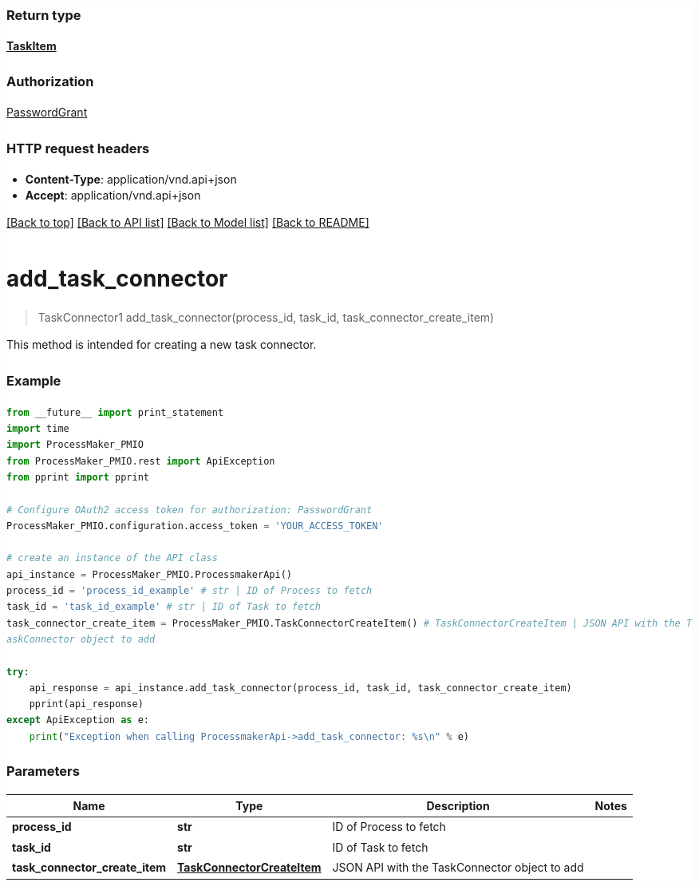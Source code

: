 ### Return type

[**TaskItem**](TaskItem.md)

### Authorization

[PasswordGrant](../README.md#PasswordGrant)

### HTTP request headers

 - **Content-Type**: application/vnd.api+json
 - **Accept**: application/vnd.api+json

[[Back to top]](#) [[Back to API list]](../README.md#documentation-for-api-endpoints) [[Back to Model list]](../README.md#documentation-for-models) [[Back to README]](../README.md)

# **add_task_connector**
> TaskConnector1 add_task_connector(process_id, task_id, task_connector_create_item)



This method is intended for creating a new task connector.

### Example 
```python
from __future__ import print_statement
import time
import ProcessMaker_PMIO
from ProcessMaker_PMIO.rest import ApiException
from pprint import pprint

# Configure OAuth2 access token for authorization: PasswordGrant
ProcessMaker_PMIO.configuration.access_token = 'YOUR_ACCESS_TOKEN'

# create an instance of the API class
api_instance = ProcessMaker_PMIO.ProcessmakerApi()
process_id = 'process_id_example' # str | ID of Process to fetch
task_id = 'task_id_example' # str | ID of Task to fetch
task_connector_create_item = ProcessMaker_PMIO.TaskConnectorCreateItem() # TaskConnectorCreateItem | JSON API with the TaskConnector object to add

try: 
    api_response = api_instance.add_task_connector(process_id, task_id, task_connector_create_item)
    pprint(api_response)
except ApiException as e:
    print("Exception when calling ProcessmakerApi->add_task_connector: %s\n" % e)
```

### Parameters

Name | Type | Description  | Notes
------------- | ------------- | ------------- | -------------
 **process_id** | **str**| ID of Process to fetch | 
 **task_id** | **str**| ID of Task to fetch | 
 **task_connector_create_item** | [**TaskConnectorCreateItem**](TaskConnectorCreateItem.md)| JSON API with the TaskConnector object to add | 
